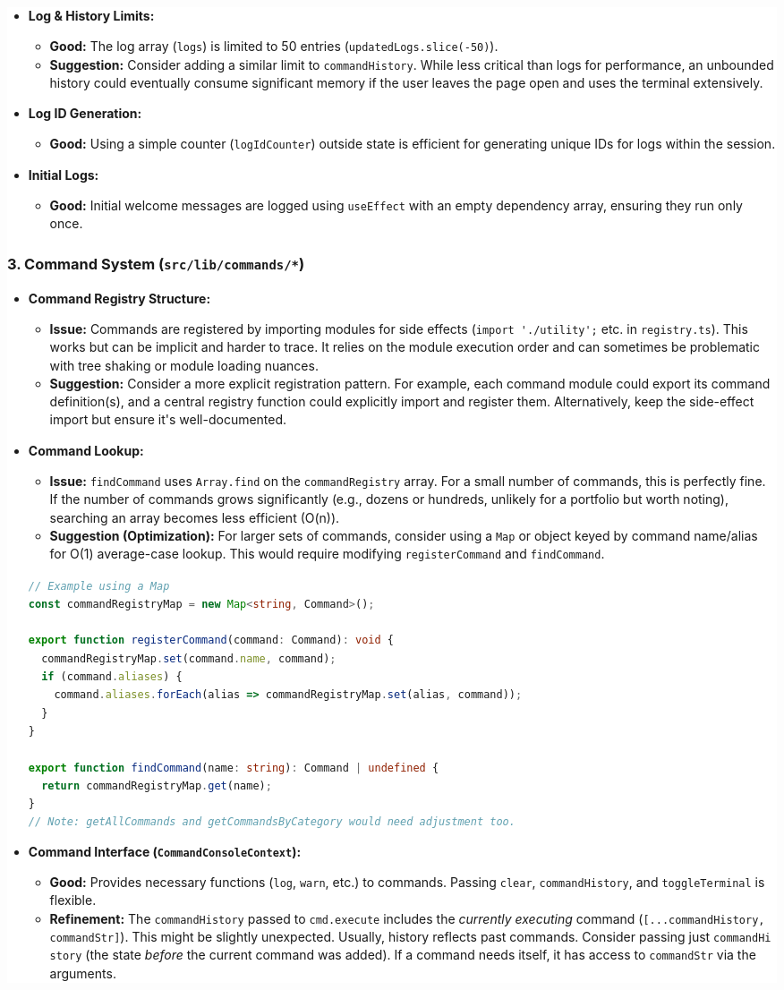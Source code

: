 *   **Log & History Limits:**
    *   **Good:** The log array (`logs`) is limited to 50 entries (`updatedLogs.slice(-50)`).
    *   **Suggestion:** Consider adding a similar limit to `commandHistory`. While less critical than logs for performance, an unbounded history could eventually consume significant memory if the user leaves the page open and uses the terminal extensively.

*   **Log ID Generation:**
    *   **Good:** Using a simple counter (`logIdCounter`) outside state is efficient for generating unique IDs for logs within the session.

*   **Initial Logs:**
    *   **Good:** Initial welcome messages are logged using `useEffect` with an empty dependency array, ensuring they run only once.

### 3. Command System (`src/lib/commands/*`)

*   **Command Registry Structure:**
    *   **Issue:** Commands are registered by importing modules for side effects (`import './utility';` etc. in `registry.ts`). This works but can be implicit and harder to trace. It relies on the module execution order and can sometimes be problematic with tree shaking or module loading nuances.
    *   **Suggestion:** Consider a more explicit registration pattern. For example, each command module could export its command definition(s), and a central registry function could explicitly import and register them. Alternatively, keep the side-effect import but ensure it's well-documented.

*   **Command Lookup:**
    *   **Issue:** `findCommand` uses `Array.find` on the `commandRegistry` array. For a small number of commands, this is perfectly fine. If the number of commands grows significantly (e.g., dozens or hundreds, unlikely for a portfolio but worth noting), searching an array becomes less efficient (O(n)).
    *   **Suggestion (Optimization):** For larger sets of commands, consider using a `Map` or object keyed by command name/alias for O(1) average-case lookup. This would require modifying `registerCommand` and `findCommand`.

    ```typescript
    // Example using a Map
    const commandRegistryMap = new Map<string, Command>();

    export function registerCommand(command: Command): void {
      commandRegistryMap.set(command.name, command);
      if (command.aliases) {
        command.aliases.forEach(alias => commandRegistryMap.set(alias, command));
      }
    }

    export function findCommand(name: string): Command | undefined {
      return commandRegistryMap.get(name);
    }
    // Note: getAllCommands and getCommandsByCategory would need adjustment too.
    ```

*   **Command Interface (`CommandConsoleContext`):**
    *   **Good:** Provides necessary functions (`log`, `warn`, etc.) to commands. Passing `clear`, `commandHistory`, and `toggleTerminal` is flexible.
    *   **Refinement:** The `commandHistory` passed to `cmd.execute` includes the *currently executing* command (`[...commandHistory, commandStr]`). This might be slightly unexpected. Usually, history reflects past commands. Consider passing just `commandHistory` (the state *before* the current command was added). If a command needs itself, it has access to `commandStr` via the arguments.
